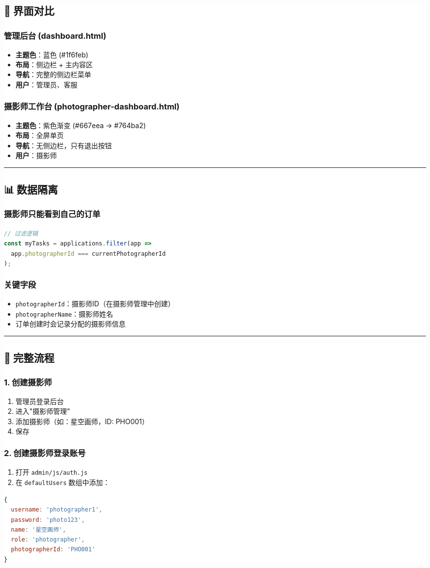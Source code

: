 
## 🎨 界面对比

### 管理后台 (dashboard.html)
- **主题色**：蓝色 (#1f6feb)
- **布局**：侧边栏 + 主内容区
- **导航**：完整的侧边栏菜单
- **用户**：管理员、客服

### 摄影师工作台 (photographer-dashboard.html)
- **主题色**：紫色渐变 (#667eea → #764ba2)
- **布局**：全屏单页
- **导航**：无侧边栏，只有退出按钮
- **用户**：摄影师

---

## 📊 数据隔离

### 摄影师只能看到自己的订单
```javascript
// 过滤逻辑
const myTasks = applications.filter(app => 
  app.photographerId === currentPhotographerId
);
```

### 关键字段
- `photographerId`：摄影师ID（在摄影师管理中创建）
- `photographerName`：摄影师姓名
- 订单创建时会记录分配的摄影师信息

---

## 🔄 完整流程

### 1. 创建摄影师
1. 管理员登录后台
2. 进入"摄影师管理"
3. 添加摄影师（如：星空画师，ID: PHO001）
4. 保存

### 2. 创建摄影师登录账号
1. 打开 `admin/js/auth.js`
2. 在 `defaultUsers` 数组中添加：
```javascript
{
  username: 'photographer1',
  password: 'photo123',
  name: '星空画师',
  role: 'photographer',
  photographerId: 'PHO001'
}
```
